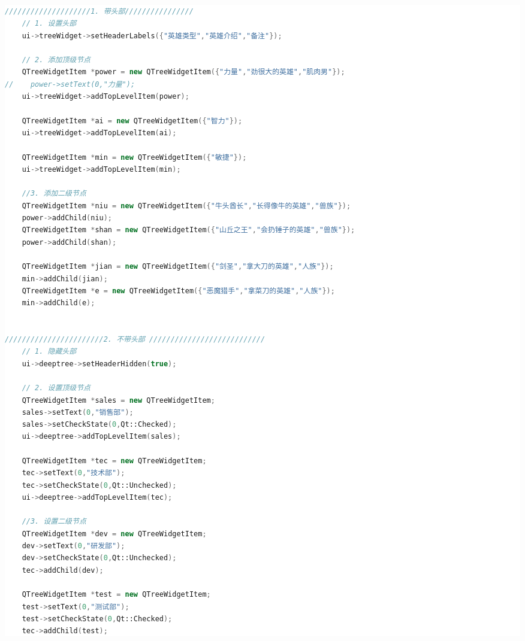```c++
////////////////////1. 带头部////////////////
    // 1. 设置头部
    ui->treeWidget->setHeaderLabels({"英雄类型","英雄介绍","备注"});

    // 2. 添加顶级节点
    QTreeWidgetItem *power = new QTreeWidgetItem({"力量","劲很大的英雄","肌肉男"});
//    power->setText(0,"力量");
    ui->treeWidget->addTopLevelItem(power);

    QTreeWidgetItem *ai = new QTreeWidgetItem({"智力"});
    ui->treeWidget->addTopLevelItem(ai);

    QTreeWidgetItem *min = new QTreeWidgetItem({"敏捷"});
    ui->treeWidget->addTopLevelItem(min);

    //3. 添加二级节点
    QTreeWidgetItem *niu = new QTreeWidgetItem({"牛头酋长","长得像牛的英雄","兽族"});
    power->addChild(niu);
    QTreeWidgetItem *shan = new QTreeWidgetItem({"山丘之王","会扔锤子的英雄","兽族"});
    power->addChild(shan);

    QTreeWidgetItem *jian = new QTreeWidgetItem({"剑圣","拿大刀的英雄","人族"});
    min->addChild(jian);
    QTreeWidgetItem *e = new QTreeWidgetItem({"恶魔猎手","拿菜刀的英雄","人族"});
    min->addChild(e);


///////////////////////2. 不带头部 ///////////////////////////
    // 1. 隐藏头部
    ui->deeptree->setHeaderHidden(true);

    // 2. 设置顶级节点
    QTreeWidgetItem *sales = new QTreeWidgetItem;
    sales->setText(0,"销售部");
    sales->setCheckState(0,Qt::Checked);
    ui->deeptree->addTopLevelItem(sales);

    QTreeWidgetItem *tec = new QTreeWidgetItem;
    tec->setText(0,"技术部");
    tec->setCheckState(0,Qt::Unchecked);
    ui->deeptree->addTopLevelItem(tec);

    //3. 设置二级节点
    QTreeWidgetItem *dev = new QTreeWidgetItem;
    dev->setText(0,"研发部");
    dev->setCheckState(0,Qt::Unchecked);
    tec->addChild(dev);

    QTreeWidgetItem *test = new QTreeWidgetItem;
    test->setText(0,"测试部");
    test->setCheckState(0,Qt::Checked);
    tec->addChild(test);

```
